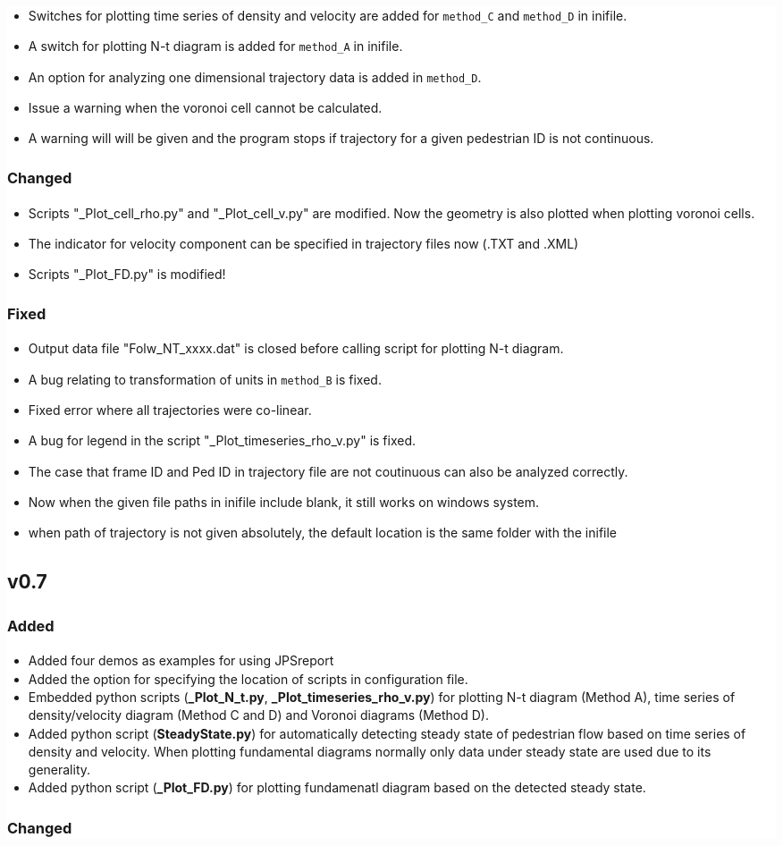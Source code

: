 - Switches for plotting time series of density and velocity are added for `method_C` and `method_D` in inifile.

- A switch for plotting N-t diagram is added for `method_A` in inifile.

- An option for analyzing one dimensional trajectory data is added in `method_D`.

- Issue a warning when the voronoi cell cannot be calculated.

- A warning will will be given and the program stops if trajectory for a given pedestrian ID is not continuous.


### Changed

- Scripts "_Plot_cell_rho.py" and "_Plot_cell_v.py" are modified. Now the geometry is also plotted when plotting voronoi cells.

- The indicator for velocity component can be specified in trajectory files now (.TXT and .XML)

- Scripts "_Plot_FD.py" is modified!

### Fixed

- Output data file "Folw\_NT\_xxxx.dat" is closed before calling script for plotting N-t diagram.

- A bug relating to transformation of units in `method_B` is fixed.

- Fixed error where all trajectories were co-linear.

- A bug for legend in the script "_Plot_timeseries_rho_v.py" is fixed.

- The case that frame ID and Ped ID in trajectory file are not coutinuous can also be analyzed correctly.

- Now when the given file paths in inifile include blank, it still works on windows system.

- when path of trajectory is not given absolutely, the default location is the same folder with the inifile


## v0.7

### Added

- Added four demos as examples for using JPSreport
- Added the option for specifying the location of scripts in configuration file.
- Embedded python scripts (**\_Plot_N\_t.py**, **\_Plot_timeseries\_rho_v.py**) for plotting N-t diagram (Method A), time series of density/velocity diagram (Method C and D) and Voronoi diagrams (Method D).
- Added python script (**SteadyState.py**) for automatically detecting steady state of pedestrian flow based on time series of density and velocity. When plotting fundamental diagrams normally only data under steady state are used due to its generality.
- Added python script (**\_Plot_FD.py**) for plotting fundamenatl diagram based on the detected steady state.

### Changed
